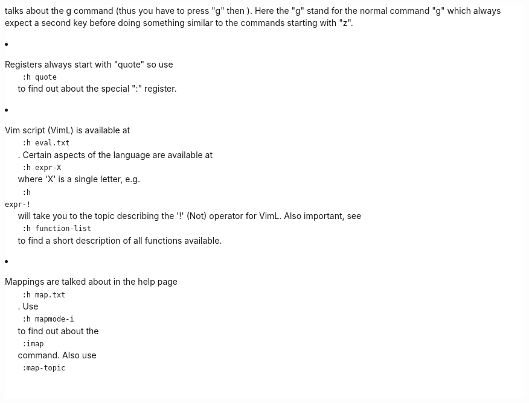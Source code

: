    </code>
   talks about the g
   <c-a>
    command (thus you have to press "g" then
    <ctrl-a>
     ). Here the "g" stand for
the normal command "g" which always expect a second key before doing
something similar to the commands starting with "z".
    </ctrl-a>
   </c-a>
  </p>
 </li>
 <li>
  <p>
   Registers always start with "quote" so use
   <code>
    :h quote
   </code>
   to find out about the
special ":" register.
  </p>
 </li>
 <li>
  <p>
   Vim script (VimL) is available at
   <code>
    :h eval.txt
   </code>
   . Certain aspects of the
language are available at
   <code>
    :h expr-X
   </code>
   where 'X' is a single letter, e.g.
   <code>
    :h
expr-!
   </code>
   will take you to the topic describing the '!' (Not) operator for
VimL. Also important, see
   <code>
    :h function-list
   </code>
   to find a short description of
all functions available.
  </p>
 </li>
 <li>
  <p>
   Mappings are talked about in the help page
   <code>
    :h map.txt
   </code>
   . Use
   <code>
    :h mapmode-i
   </code>
   to find out about the
   <code>
    :imap
   </code>
   command. Also use
   <code>
    :map-topic